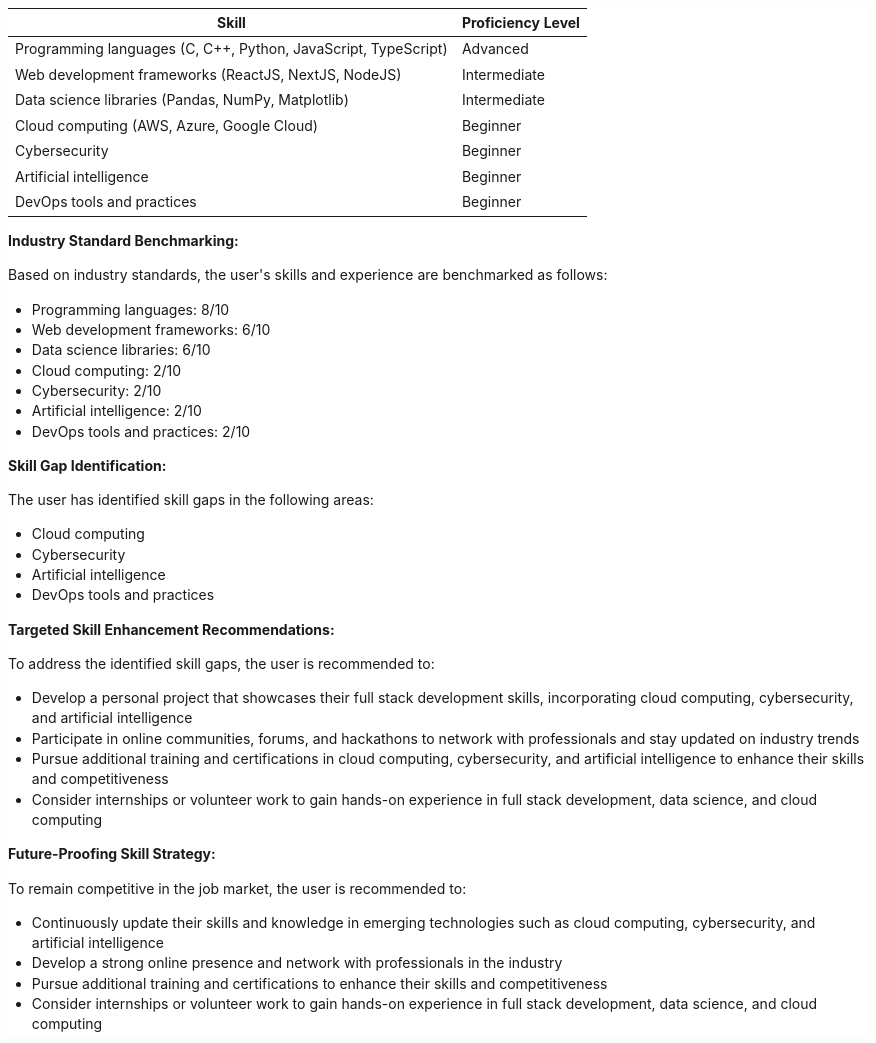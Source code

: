 | Skill | Proficiency Level |
| --- | --- |
| Programming languages (C, C++, Python, JavaScript, TypeScript) | Advanced |
| Web development frameworks (ReactJS, NextJS, NodeJS) | Intermediate |
| Data science libraries (Pandas, NumPy, Matplotlib) | Intermediate |
| Cloud computing (AWS, Azure, Google Cloud) | Beginner |
| Cybersecurity | Beginner |
| Artificial intelligence | Beginner |
| DevOps tools and practices | Beginner |

**Industry Standard Benchmarking:**

Based on industry standards, the user's skills and experience are benchmarked as follows:

* Programming languages: 8/10
* Web development frameworks: 6/10
* Data science libraries: 6/10
* Cloud computing: 2/10
* Cybersecurity: 2/10
* Artificial intelligence: 2/10
* DevOps tools and practices: 2/10

**Skill Gap Identification:**

The user has identified skill gaps in the following areas:

* Cloud computing
* Cybersecurity
* Artificial intelligence
* DevOps tools and practices

**Targeted Skill Enhancement Recommendations:**

To address the identified skill gaps, the user is recommended to:

* Develop a personal project that showcases their full stack development skills, incorporating cloud computing, cybersecurity, and artificial intelligence
* Participate in online communities, forums, and hackathons to network with professionals and stay updated on industry trends
* Pursue additional training and certifications in cloud computing, cybersecurity, and artificial intelligence to enhance their skills and competitiveness
* Consider internships or volunteer work to gain hands-on experience in full stack development, data science, and cloud computing

**Future-Proofing Skill Strategy:**

To remain competitive in the job market, the user is recommended to:

* Continuously update their skills and knowledge in emerging technologies such as cloud computing, cybersecurity, and artificial intelligence
* Develop a strong online presence and network with professionals in the industry
* Pursue additional training and certifications to enhance their skills and competitiveness
* Consider internships or volunteer work to gain hands-on experience in full stack development, data science, and cloud computing
